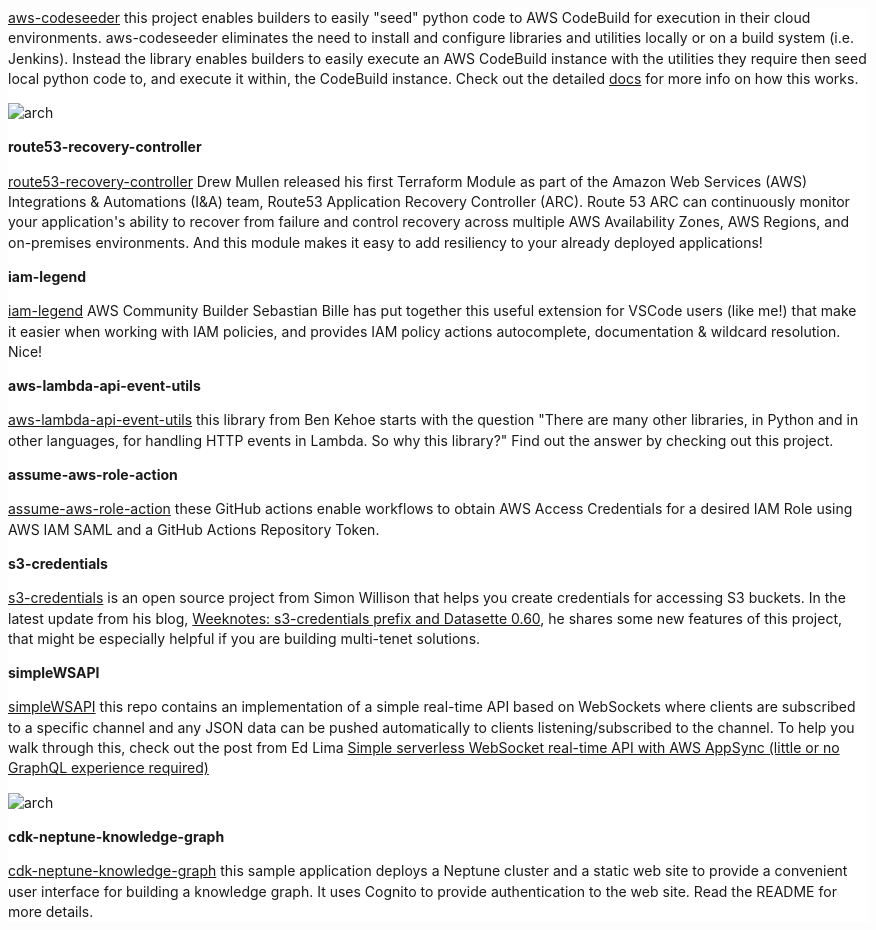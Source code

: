 [aws-codeseeder](https://aws-oss.beachgeek.co.uk/1a2) this project enables builders to easily "seed" python code to AWS CodeBuild for execution in their cloud environments. aws-codeseeder eliminates the need to install and configure libraries and utilities locally or on a build system (i.e. Jenkins). Instead the library enables builders to easily execute an AWS CodeBuild instance with the utilities they require then seed local python code to, and execute it within, the CodeBuild instance. Check out the detailed [docs](https://aws-oss.beachgeek.co.uk/1a3) for more info on how this works.

![arch](https://aws-codeseeder.readthedocs.io/en/latest/_images/seedkit_resources.png)

**route53-recovery-controller**

[route53-recovery-controller](https://aws-oss.beachgeek.co.uk/1a5) Drew Mullen released his first Terraform Module as part of the Amazon Web Services (AWS) Integrations & Automations (I&A) team, Route53 Application Recovery Controller (ARC). Route 53 ARC can continuously monitor your application's ability to recover from failure and control recovery across multiple AWS Availability Zones, AWS Regions, and on-premises environments. And this module makes it easy to add resiliency to your already deployed applications!

**iam-legend**

[iam-legend](https://aws-oss.beachgeek.co.uk/1a0) AWS Community Builder Sebastian Bille has put together this useful extension for VSCode users (like me!) that make it easier when working with IAM policies, and provides IAM policy actions autocomplete, documentation & wildcard resolution. Nice!

**aws-lambda-api-event-utils**

[aws-lambda-api-event-utils](https://aws-oss.beachgeek.co.uk/19x) this library from Ben Kehoe starts with the question "There are many other libraries, in Python and in other languages, for handling HTTP events in Lambda. So why this library?" Find out the answer by checking out this project.

**assume-aws-role-action**

[assume-aws-role-action](https://aws-oss.beachgeek.co.uk/19w) these GitHub actions enable workflows to obtain AWS Access Credentials for a desired IAM Role using AWS IAM SAML and a GitHub Actions Repository Token.

**s3-credentials**

[s3-credentials](https://aws-oss.beachgeek.co.uk/19t) is an open source project from Simon Willison that helps you create credentials for accessing S3 buckets. In the latest update from his blog, [Weeknotes: s3-credentials prefix and Datasette 0.60](https://aws-oss.beachgeek.co.uk/19u), he shares some new features of this project, that might be especially helpful if you are building multi-tenet solutions.

**simpleWSAPI**

[simpleWSAPI](https://aws-oss.beachgeek.co.uk/19m) this repo contains an implementation of a simple real-time API based on WebSockets where clients are subscribed to a specific channel and any JSON data can be pushed automatically to clients listening/subscribed to the channel. To help you walk through this, check out the post from Ed Lima [Simple serverless WebSocket real-time API with AWS AppSync (little or no GraphQL experience required)](https://aws-oss.beachgeek.co.uk/19n)

![arch](https://d2908q01vomqb2.cloudfront.net/0a57cb53ba59c46fc4b692527a38a87c78d84028/2021/11/18/simplewsapi1.png)

**cdk-neptune-knowledge-graph**

[cdk-neptune-knowledge-graph](https://aws-oss.beachgeek.co.uk/1a4) this sample application deploys a Neptune cluster and a static web site to provide a convenient user interface for building a knowledge graph. It uses Cognito to provide authentication to the web site. Read the README for more details.
